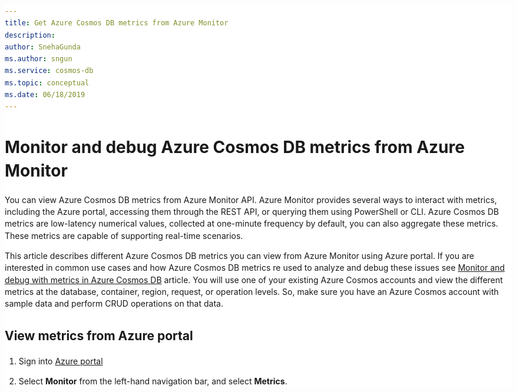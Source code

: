 ```yaml
---
title: Get Azure Cosmos DB metrics from Azure Monitor
description: 
author: SnehaGunda
ms.author: sngun
ms.service: cosmos-db
ms.topic: conceptual
ms.date: 06/18/2019
---
```


# Monitor and debug Azure Cosmos DB metrics from Azure Monitor

You can view Azure Cosmos DB metrics from Azure Monitor API. Azure Monitor provides several ways to interact with metrics, including the Azure portal, accessing them through the REST API, or querying them using PowerShell or CLI. Azure Cosmos DB metrics are low-latency numerical values, collected at one-minute frequency by default, you can also aggregate these metrics. These metrics are capable of supporting real-time scenarios.  

This article describes different Azure Cosmos DB metrics you can view from Azure Monitor using Azure portal. If you are interested in common use cases and how Azure Cosmos DB metrics re used to analyze and debug these issues see [Monitor and debug with metrics in Azure Cosmos DB](use-metrics.md) article. You will use one of your existing Azure Cosmos accounts and view the different metrics at the database, container, region, request, or operation levels. So, make sure you have an Azure Cosmos account with sample data and perform CRUD operations on that data.

## View metrics from Azure portal

1. Sign into [Azure portal](https://portal.azure.com/)

1. Select **Monitor** from the left-hand navigation bar, and select **Metrics**.
